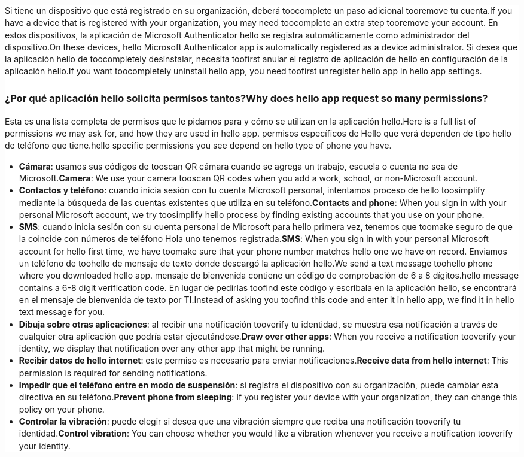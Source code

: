 <span data-ttu-id="9ece7-166">Si tiene un dispositivo que está registrado en su organización, deberá toocomplete un paso adicional tooremove tu cuenta.</span><span class="sxs-lookup"><span data-stu-id="9ece7-166">If you have a device that is registered with your organization, you may need toocomplete an extra step tooremove your account.</span></span> <span data-ttu-id="9ece7-167">En estos dispositivos, la aplicación de Microsoft Authenticator hello se registra automáticamente como administrador del dispositivo.</span><span class="sxs-lookup"><span data-stu-id="9ece7-167">On these devices, hello Microsoft Authenticator app is automatically registered as a device administrator.</span></span> <span data-ttu-id="9ece7-168">Si desea que la aplicación hello de toocompletely desinstalar, necesita toofirst anular el registro de aplicación de hello en configuración de la aplicación hello.</span><span class="sxs-lookup"><span data-stu-id="9ece7-168">If you want toocompletely uninstall hello app, you need toofirst unregister hello app in hello app settings.</span></span>

### <a name="why-does-hello-app-request-so-many-permissions"></a><span data-ttu-id="9ece7-169">¿Por qué aplicación hello solicita permisos tantos?</span><span class="sxs-lookup"><span data-stu-id="9ece7-169">Why does hello app request so many permissions?</span></span>
<span data-ttu-id="9ece7-170">Esta es una lista completa de permisos que le pidamos para y cómo se utilizan en la aplicación hello.</span><span class="sxs-lookup"><span data-stu-id="9ece7-170">Here is a full list of permissions we may ask for, and how they are used in hello app.</span></span> <span data-ttu-id="9ece7-171">permisos específicos de Hello que verá dependen de tipo hello de teléfono que tiene.</span><span class="sxs-lookup"><span data-stu-id="9ece7-171">hello specific permissions you see depend on hello type of phone you have.</span></span>

* <span data-ttu-id="9ece7-172">**Cámara**: usamos sus códigos de tooscan QR cámara cuando se agrega un trabajo, escuela o cuenta no sea de Microsoft.</span><span class="sxs-lookup"><span data-stu-id="9ece7-172">**Camera**: We use your camera tooscan QR codes when you add a work, school, or non-Microsoft account.</span></span>
* <span data-ttu-id="9ece7-173">**Contactos y teléfono**: cuando inicia sesión con tu cuenta Microsoft personal, intentamos proceso de hello toosimplify mediante la búsqueda de las cuentas existentes que utiliza en su teléfono.</span><span class="sxs-lookup"><span data-stu-id="9ece7-173">**Contacts and phone**: When you sign in with your personal Microsoft account, we try toosimplify hello process by finding existing accounts that you use on your phone.</span></span>
* <span data-ttu-id="9ece7-174">**SMS**: cuando inicia sesión con su cuenta personal de Microsoft para hello primera vez, tenemos que toomake seguro de que la coincide con números de teléfono Hola uno tenemos registrada.</span><span class="sxs-lookup"><span data-stu-id="9ece7-174">**SMS**: When you sign in with your personal Microsoft account for hello first time, we have toomake sure that your phone number matches hello one we have on record.</span></span> <span data-ttu-id="9ece7-175">Enviamos un teléfono de toohello de mensaje de texto donde descargó la aplicación hello.</span><span class="sxs-lookup"><span data-stu-id="9ece7-175">We send a text message toohello phone where you downloaded hello app.</span></span> <span data-ttu-id="9ece7-176">mensaje de bienvenida contiene un código de comprobación de 6 a 8 dígitos.</span><span class="sxs-lookup"><span data-stu-id="9ece7-176">hello message contains a 6-8 digit verification code.</span></span> <span data-ttu-id="9ece7-177">En lugar de pedirlas toofind este código y escríbala en la aplicación hello, se encontrará en el mensaje de bienvenida de texto por TI.</span><span class="sxs-lookup"><span data-stu-id="9ece7-177">Instead of asking you toofind this code and enter it in hello app, we find it in hello text message for you.</span></span>
* <span data-ttu-id="9ece7-178">**Dibuja sobre otras aplicaciones**: al recibir una notificación tooverify tu identidad, se muestra esa notificación a través de cualquier otra aplicación que podría estar ejecutándose.</span><span class="sxs-lookup"><span data-stu-id="9ece7-178">**Draw over other apps**: When you receive a notification tooverify your identity, we display that notification over any other app that might be running.</span></span>
* <span data-ttu-id="9ece7-179">**Recibir datos de hello internet**: este permiso es necesario para enviar notificaciones.</span><span class="sxs-lookup"><span data-stu-id="9ece7-179">**Receive data from hello internet**: This permission is required for sending notifications.</span></span>
* <span data-ttu-id="9ece7-180">**Impedir que el teléfono entre en modo de suspensión**: si registra el dispositivo con su organización, puede cambiar esta directiva en su teléfono.</span><span class="sxs-lookup"><span data-stu-id="9ece7-180">**Prevent phone from sleeping**: If you register your device with your organization, they can change this policy on your phone.</span></span>
* <span data-ttu-id="9ece7-181">**Controlar la vibración**: puede elegir si desea que una vibración siempre que reciba una notificación tooverify tu identidad.</span><span class="sxs-lookup"><span data-stu-id="9ece7-181">**Control vibration**: You can choose whether you would like a vibration whenever you receive a notification tooverify your identity.</span></span>